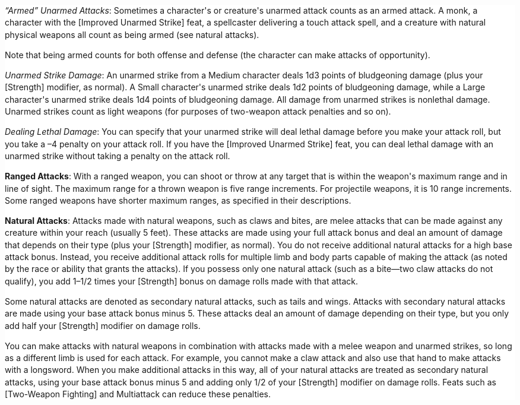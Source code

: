 *“Armed” Unarmed Attacks*: Sometimes a character's or creature's
unarmed attack counts as an armed attack. A monk, a character
with the [Improved Unarmed Strike] feat, a spellcaster delivering
a touch attack spell, and a creature with natural physical
weapons all count as being armed (see natural attacks).

Note that being armed counts for both offense and defense (the
character can make attacks of opportunity).

*Unarmed Strike Damage*: An unarmed strike from a Medium
character deals 1d3 points of bludgeoning damage (plus your
[Strength] modifier, as normal). A Small character's unarmed
strike deals 1d2 points of bludgeoning damage, while a Large
character's unarmed strike deals 1d4 points of bludgeoning
damage. All damage from unarmed strikes is nonlethal
damage. Unarmed strikes count as light weapons (for purposes of
two-weapon attack penalties and so on).

*Dealing Lethal Damage*: You can specify that your unarmed strike
will deal lethal damage before you make your attack roll, but you
take a –4 penalty on your attack roll. If you have the [Improved
Unarmed Strike] feat, you can deal lethal damage with an unarmed
strike without taking a penalty on the attack roll.

**Ranged Attacks**: With a ranged weapon, you can shoot or throw
at any target that is within the weapon's maximum range and in
line of sight. The maximum range for a thrown weapon is five
range increments. For projectile weapons, it is 10 range
increments. Some ranged weapons have shorter maximum ranges, as
specified in their descriptions.

**Natural Attacks**: Attacks made with natural weapons, such as
claws and bites, are melee attacks that can be made against any
creature within your reach (usually 5 feet). These attacks are
made using your full attack bonus and deal an amount of damage
that depends on their type (plus your [Strength] modifier, as
normal).  You do not receive additional natural attacks for a
high base attack bonus. Instead, you receive additional attack
rolls for multiple limb and body parts capable of making the
attack (as noted by the race or ability that grants the
attacks). If you possess only one natural attack (such as a
bite—two claw attacks do not qualify), you add 1–1/2 times your
[Strength] bonus on damage rolls made with that attack.

Some natural attacks are denoted as secondary natural attacks,
such as tails and wings. Attacks with secondary natural attacks
are made using your base attack bonus minus 5. These attacks deal
an amount of damage depending on their type, but you only add
half your [Strength] modifier on damage rolls.

You can make attacks with natural weapons in combination with
attacks made with a melee weapon and unarmed strikes, so long as
a different limb is used for each attack. For example, you cannot
make a claw attack and also use that hand to make attacks with a
longsword. When you make additional attacks in this way, all of
your natural attacks are treated as secondary natural attacks,
using your base attack bonus minus 5 and adding only 1/2 of your
[Strength] modifier on damage rolls. Feats such as [Two-Weapon
Fighting] and Multiattack can reduce these penalties.
